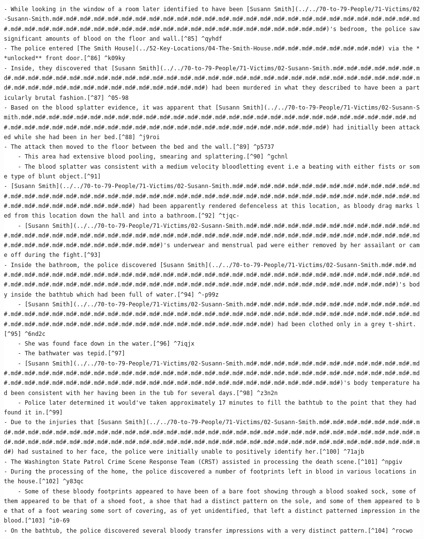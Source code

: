	- While looking in the window of a room later identified to have been [Susann Smith](../../70-to-79-People/71-Victims/02-Susann-Smith.md#.md#.md#.md#.md#.md#.md#.md#.md#.md#.md#.md#.md#.md#.md#.md#.md#.md#.md#.md#.md#.md#.md#.md#.md#.md#.md#.md#.md#.md#.md#.md#.md#.md#.md#.md#.md#.md#.md#.md#.md#.md#.md#.md#.md#.md#.md#.md#.md#.md#)'s bedroom, the police saw significant amounts of blood on the floor and wall.[^85] ^qyhdf  
	- The police entered [The Smith House](../52-Key-Locations/04-The-Smith-House.md#.md#.md#.md#.md#.md#.md#.md#) via the **unlocked** front door.[^86] ^k09ky  
	- Inside, they discovered that [Susann Smith](../../70-to-79-People/71-Victims/02-Susann-Smith.md#.md#.md#.md#.md#.md#.md#.md#.md#.md#.md#.md#.md#.md#.md#.md#.md#.md#.md#.md#.md#.md#.md#.md#.md#.md#.md#.md#.md#.md#.md#.md#.md#.md#.md#.md#.md#.md#.md#.md#.md#.md#.md#.md#.md#.md#.md#.md#.md#.md#.md#) had been murdered in what they described to have been a particularly brutal fashion.[^87] ^05-98  
	- Based on the blood splatter evidence, it was apparent that [Susann Smith](../../70-to-79-People/71-Victims/02-Susann-Smith.md#.md#.md#.md#.md#.md#.md#.md#.md#.md#.md#.md#.md#.md#.md#.md#.md#.md#.md#.md#.md#.md#.md#.md#.md#.md#.md#.md#.md#.md#.md#.md#.md#.md#.md#.md#.md#.md#.md#.md#.md#.md#.md#.md#.md#.md#.md#.md#.md#.md#.md#.md#) had initially been attacked while she had been in her bed.[^88] ^j9roi  
	- The attack then moved to the floor between the bed and the wall.[^89] ^p5737  
		- This area had extensive blood pooling, smearing and splattering.[^90] ^gchnl  
		- The blood splatter was consistent with a medium velocity bloodletting event i.e a beating with either fists or some type of blunt object.[^91]  
	- [Susann Smith](../../70-to-79-People/71-Victims/02-Susann-Smith.md#.md#.md#.md#.md#.md#.md#.md#.md#.md#.md#.md#.md#.md#.md#.md#.md#.md#.md#.md#.md#.md#.md#.md#.md#.md#.md#.md#.md#.md#.md#.md#.md#.md#.md#.md#.md#.md#.md#.md#.md#.md#.md#.md#.md#.md#.md#.md#.md#.md#.md#.md#.md#) had been apparently rendered defenceless at this location, as bloody drag marks led from this location down the hall and into a bathroom.[^92] ^tjqc-  
		- [Susann Smith](../../70-to-79-People/71-Victims/02-Susann-Smith.md#.md#.md#.md#.md#.md#.md#.md#.md#.md#.md#.md#.md#.md#.md#.md#.md#.md#.md#.md#.md#.md#.md#.md#.md#.md#.md#.md#.md#.md#.md#.md#.md#.md#.md#.md#.md#.md#.md#.md#.md#.md#.md#.md#.md#.md#.md#.md#.md#.md#.md#.md#.md#.md#)'s underwear and menstrual pad were either removed by her assailant or came off during the fight.[^93]   
	- Inside the bathroom, the police discovered [Susann Smith](../../70-to-79-People/71-Victims/02-Susann-Smith.md#.md#.md#.md#.md#.md#.md#.md#.md#.md#.md#.md#.md#.md#.md#.md#.md#.md#.md#.md#.md#.md#.md#.md#.md#.md#.md#.md#.md#.md#.md#.md#.md#.md#.md#.md#.md#.md#.md#.md#.md#.md#.md#.md#.md#.md#.md#.md#.md#.md#.md#.md#.md#.md#.md#.md#.md#.md#.md#.md#.md#)'s body inside the bathtub which had been full of water.[^94] ^-p99z  
		- [Susann Smith](../../70-to-79-People/71-Victims/02-Susann-Smith.md#.md#.md#.md#.md#.md#.md#.md#.md#.md#.md#.md#.md#.md#.md#.md#.md#.md#.md#.md#.md#.md#.md#.md#.md#.md#.md#.md#.md#.md#.md#.md#.md#.md#.md#.md#.md#.md#.md#.md#.md#.md#.md#.md#.md#.md#.md#.md#.md#.md#.md#.md#.md#.md#.md#.md#.md#.md#.md#.md#.md#.md#) had been clothed only in a grey t-shirt.[^95] ^6nd2c  
		- She was found face down in the water.[^96] ^7iqjx  
		- The bathwater was tepid.[^97]   
		- [Susann Smith](../../70-to-79-People/71-Victims/02-Susann-Smith.md#.md#.md#.md#.md#.md#.md#.md#.md#.md#.md#.md#.md#.md#.md#.md#.md#.md#.md#.md#.md#.md#.md#.md#.md#.md#.md#.md#.md#.md#.md#.md#.md#.md#.md#.md#.md#.md#.md#.md#.md#.md#.md#.md#.md#.md#.md#.md#.md#.md#.md#.md#.md#.md#.md#.md#.md#.md#.md#.md#.md#.md#.md#.md#.md#.md#.md#)'s body temperature had been consistent with her having been in the tub for several days.[^98] ^z3n2n  
		- Police later determined it would've taken approximately 17 minutes to fill the bathtub to the point that they had found it in.[^99]   
	- Due to the injuries that [Susann Smith](../../70-to-79-People/71-Victims/02-Susann-Smith.md#.md#.md#.md#.md#.md#.md#.md#.md#.md#.md#.md#.md#.md#.md#.md#.md#.md#.md#.md#.md#.md#.md#.md#.md#.md#.md#.md#.md#.md#.md#.md#.md#.md#.md#.md#.md#.md#.md#.md#.md#.md#.md#.md#.md#.md#.md#.md#.md#.md#.md#.md#.md#.md#.md#.md#.md#.md#.md#.md#.md#.md#.md#.md#.md#.md#.md#.md#) had sustained to her face, the police were initially unable to positively identify her.[^100] ^71ajb  
	- The Washington State Patrol Crime Scene Response Team (CRST) assisted in processing the death scene.[^101] ^npgiv  
	- During the processing of the home, the police discovered a number of footprints left in blood in various locations in the house.[^102] ^y83qc  
		- Some of these bloody footprints appeared to have been of a bare foot showing through a blood soaked sock, some of them appeared to be that of a shoed foot, a shoe that had a distinct pattern on the sole, and some of them appeared to be that of a foot wearing some sort of covering, as of yet unidentified, that left a distinct patterned impression in the blood.[^103] ^i0-69  
	- On the bathtub, the police discovered several bloody transfer impressions with a very distinct pattern.[^104] ^rocwo  